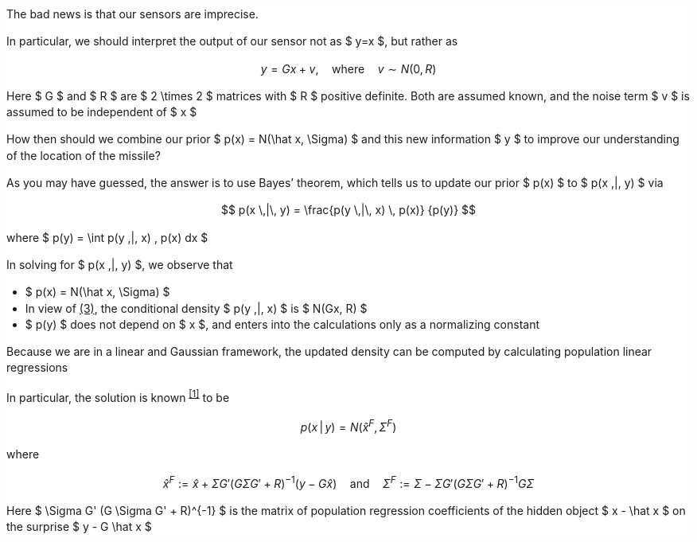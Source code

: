 
The bad news is that our sensors are imprecise.

In particular, we should interpret the output of our sensor not as
$ y=x $, but rather as


<a id='equation-kl-measurement-model'></a>
$$
y = G x + v, \quad \text{where} \quad v \sim N(0, R) \tag{3}
$$

Here $ G $ and $ R $ are $ 2 \times 2 $ matrices with $ R $
positive definite.  Both are assumed known, and the noise term $ v $ is assumed
to be independent of $ x $

How then should we combine our prior $ p(x) = N(\hat x, \Sigma) $ and this
new information $ y $ to improve our understanding of the location of the
missile?

As you may have guessed, the answer is to use Bayes’ theorem, which tells
us to  update our prior $ p(x) $ to $ p(x \,|\, y) $ via

$$
p(x \,|\, y) = \frac{p(y \,|\, x) \, p(x)} {p(y)}
$$

where $ p(y) = \int p(y \,|\, x) \, p(x) dx $

In solving for $ p(x \,|\, y) $, we observe that

- $ p(x) = N(\hat x, \Sigma) $  
- In view of [(3)](#equation-kl-measurement-model), the conditional density $ p(y \,|\, x) $ is $ N(Gx, R) $  
- $ p(y) $ does not depend on $ x $, and enters into the calculations only as a normalizing constant  


Because we are in a linear and Gaussian framework, the updated density can be computed by calculating population linear regressions

In particular, the solution is known <sup><a href=#f1 id=f1-link>[1]</a></sup> to be

$$
p(x \,|\, y) = N(\hat x^F, \Sigma^F)
$$

where


<a id='equation-kl-filter-exp'></a>
$$
\hat x^F := \hat x + \Sigma G' (G \Sigma G' + R)^{-1}(y - G \hat x)
\quad \text{and} \quad
\Sigma^F := \Sigma - \Sigma G' (G \Sigma G' + R)^{-1} G \Sigma \tag{4}
$$

Here  $ \Sigma G' (G \Sigma G' + R)^{-1} $ is the matrix of population regression coefficients of the hidden object $ x - \hat x $ on the surprise $ y - G \hat x $
